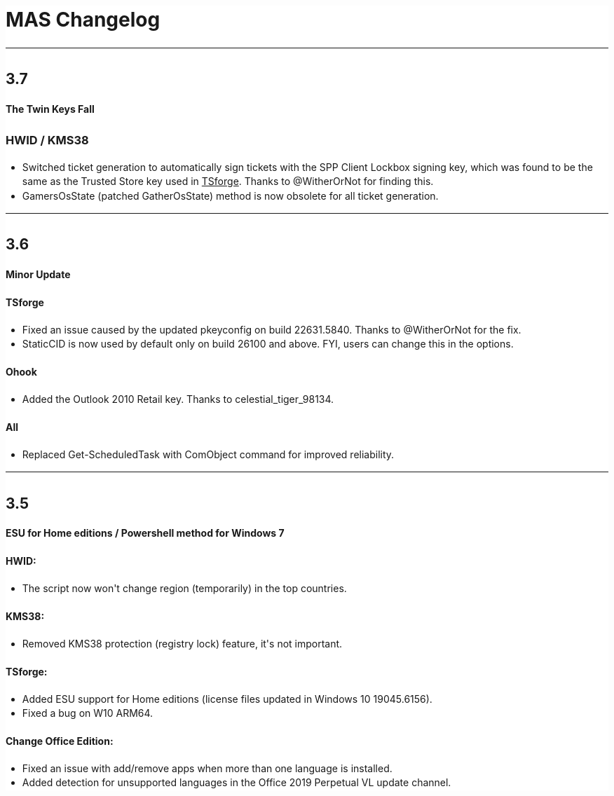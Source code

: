 # MAS Changelog

------------------------------------------------------------------------

## 3.7

**The Twin Keys Fall**

### HWID / KMS38

- Switched ticket generation to automatically sign tickets with the SPP Client Lockbox signing key, which was found to be the same as the Trusted Store key used in [TSforge](https://massgrave.dev/tsforge). Thanks to @WitherOrNot for finding this.
- GamersOsState (patched GatherOsState) method is now obsolete for all ticket generation.

------------------------------------------------------------------------

## 3.6  

**Minor Update**  

#### TSforge
- Fixed an issue caused by the updated pkeyconfig on build 22631.5840. Thanks to @WitherOrNot for the fix.
- StaticCID is now used by default only on build 26100 and above. FYI, users can change this in the options.

#### Ohook
- Added the Outlook 2010 Retail key. Thanks to celestial_tiger_98134.

#### All
- Replaced Get-ScheduledTask with ComObject command for improved reliability.

------------------------------------------------------------------------

## 3.5

**ESU for Home editions / Powershell method for Windows 7**

#### HWID:
- The script now won't change region (temporarily) in the top countries.

#### KMS38:
- Removed KMS38 protection (registry lock) feature, it's not important.

#### TSforge:
- Added ESU support for Home editions (license files updated in Windows 10 19045.6156).
- Fixed a bug on W10 ARM64.

#### Change Office Edition:
- Fixed an issue with add/remove apps when more than one language is installed.
- Added detection for unsupported languages in the Office 2019 Perpetual VL update channel.
